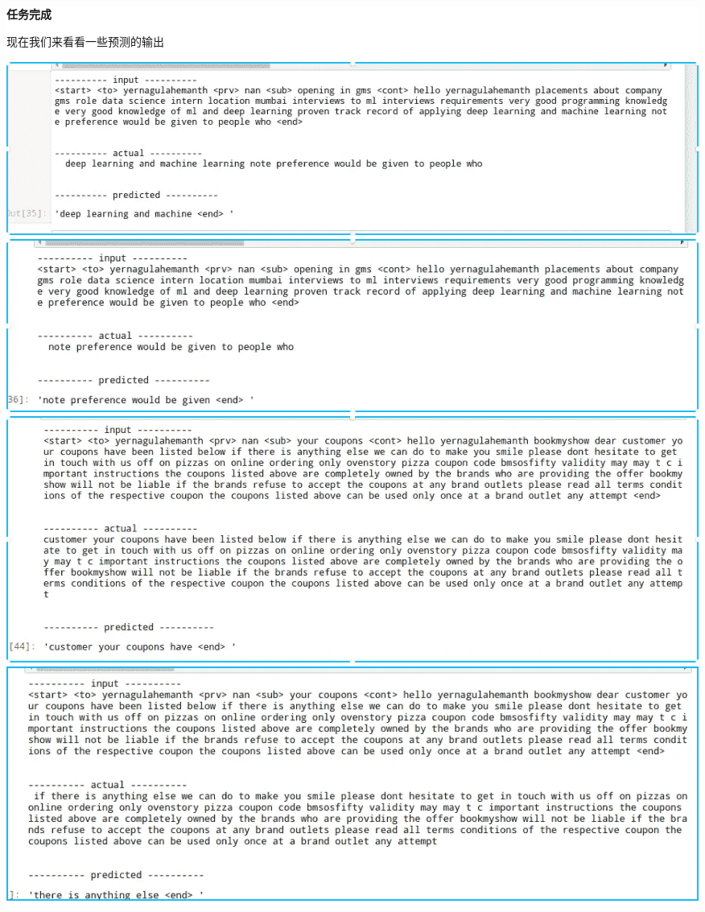 **任务完成**

现在我们来看看一些预测的输出

![](img/6c2143af0d1d8be9ff6f9854bc6eef46.png)![](img/fc0a1c47b4118e769a4d50467faf3bce.png)![](img/5a7a6b1d1093826e17415c56b8eb906e.png)![](img/df7d0e1927319df3c01bdd06a390b387.png)
